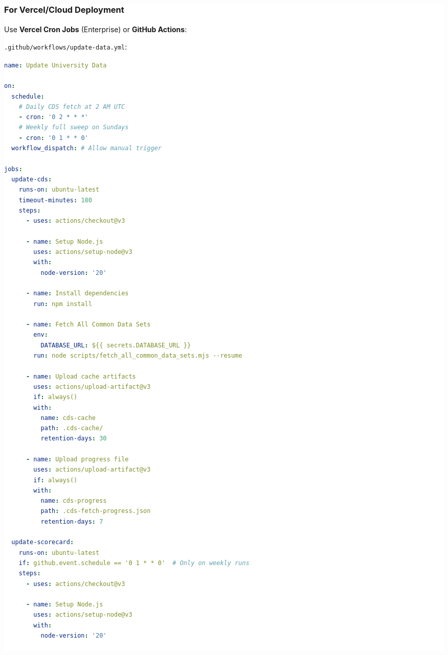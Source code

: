 ### For Vercel/Cloud Deployment

Use **Vercel Cron Jobs** (Enterprise) or **GitHub Actions**:

`.github/workflows/update-data.yml`:

```yaml
name: Update University Data

on:
  schedule:
    # Daily CDS fetch at 2 AM UTC
    - cron: '0 2 * * *'
    # Weekly full sweep on Sundays
    - cron: '0 1 * * 0'
  workflow_dispatch: # Allow manual trigger

jobs:
  update-cds:
    runs-on: ubuntu-latest
    timeout-minutes: 180
    steps:
      - uses: actions/checkout@v3
      
      - name: Setup Node.js
        uses: actions/setup-node@v3
        with:
          node-version: '20'
      
      - name: Install dependencies
        run: npm install
      
      - name: Fetch All Common Data Sets
        env:
          DATABASE_URL: ${{ secrets.DATABASE_URL }}
        run: node scripts/fetch_all_common_data_sets.mjs --resume
      
      - name: Upload cache artifacts
        uses: actions/upload-artifact@v3
        if: always()
        with:
          name: cds-cache
          path: .cds-cache/
          retention-days: 30
      
      - name: Upload progress file
        uses: actions/upload-artifact@v3
        if: always()
        with:
          name: cds-progress
          path: .cds-fetch-progress.json
          retention-days: 7

  update-scorecard:
    runs-on: ubuntu-latest
    if: github.event.schedule == '0 1 * * 0'  # Only on weekly runs
    steps:
      - uses: actions/checkout@v3
      
      - name: Setup Node.js
        uses: actions/setup-node@v3
        with:
          node-version: '20'
      
```